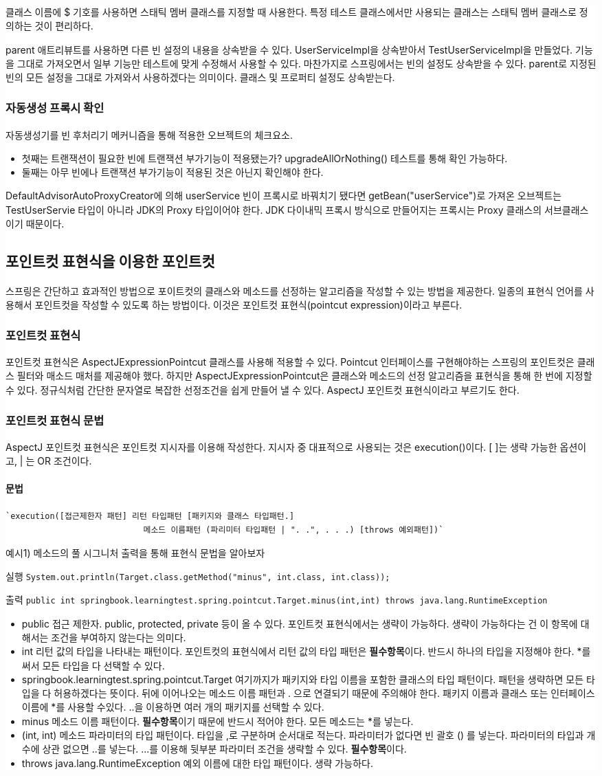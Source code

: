 클래스 이름에 $ 기호를 사용하면 스태틱 멤버 클래스를 지정할 때 사용한다. 특정 테스트 클래스에서만 사용되는 클래스는 스태틱 멤버 클래스로 정의하는 것이 편리하다.

parent 애트리뷰트를 사용하면 다른 빈 설정의 내용을 상속받을 수 있다. UserServiceImpl을 상속받아서 TestUserServiceImpl을 만들었다. 기능을 그대로 가져오면서 일부 기능만 테스트에 맞게 수정해서 사용할 수 있다. 마찬가지로 스프링에서는 빈의 설정도 상속받을 수 있다. parent로 지정된 빈의 모든 설정을 그대로 가져와서 사용하겠다는 의미이다. 클래스 및 프로퍼티 설정도 상속받는다.

### 자동생성 프록시 확인

자동생성기를 빈 후처리기 메커니즘을 통해 적용한 오브젝트의 체크요소.

- 첫째는 트랜잭션이 필요한 빈에 트랜잭션 부가기능이 적용됐는가?
upgradeAllOrNothing() 테스트를 통해 확인 가능하다.
- 둘째는 아무 빈에나 트랜잭션 부가기능이 적용된 것은 아닌지 확인해야 한다.

DefaultAdvisorAutoProxyCreator에 의해 userService 빈이 프록시로 바꿔치기 됐다면 getBean("userService")로 가져온 오브젝트는 TestUserServie 타입이 아니라 JDK의 Proxy 타입이어야 한다. JDK 다이내믹 프록시 방식으로 만들어지는 프록시는 Proxy 클래스의 서브클래스이기 때문이다.

## 포인트컷 표현식을 이용한 포인트컷

스프링은 간단하고 효과적인 방법으로 포이트컷의 클래스와 메소드를 선정하는 알고리즘을 작성할 수 있는 방법을 제공한다. 일종의 표현식 언어를 사용해서 포인트컷을 작성할 수 있도록 하는 방법이다. 이것은 포인트컷 표현식(pointcut expression)이라고 부른다.

### 포인트컷 표현식

포인트컷 표현식은 AspectJExpressionPointcut 클래스를 사용해 적용할 수 있다. Pointcut 인터페이스를 구현해야하는 스프링의 포인트컷은 클래스 필터와 매소드 매처를 제공해야 했다. 하지만 AspectJExpressionPointcut은 클래스와 메소드의 선정 알고리즘을 표현식을 통해 한 번에 지정할 수 있다. 정규식처럼 간단한 문자열로 복잡한 선정조건을 쉽게 만들어 낼 수 있다. AspectJ 포인트컷 표현식이라고 부르기도 한다.

### 포인트컷 표현식 문법

AspectJ 포인트컷 표현식은 포인트컷 지시자를 이용해 작성한다. 지시자 중 대표적으로 사용되는 것은 execution()이다. [ ]는 생략 가능한 옵션이고, \| 는 OR 조건이다.

#### 문법

```text
`execution([접근제한자 패턴] 리턴 타입패턴 [패키지와 클래스 타입패턴.] 
                            메소드 이름패턴 (파리미터 타입패턴 | ". .", . . .) [throws 예외패턴])`
```

예시1) 메소드의 풀 시그니처 출력을 통해 표현식 문법을 알아보자

실행 `System.out.println(Target.class.getMethod("minus", int.class, int.class));`

출력 `public int springbook.learningtest.spring.pointcut.Target.minus(int,int) throws java.lang.RuntimeException`

- public
접근 제한자. public, protected, private 등이 올 수 있다. 포인트컷 표현식에서는 생략이 가능하다. 생략이 가능하다는 건 이 항목에 대해서는 조건을 부여하지 않는다는 의미다.
- int
리턴 값의 타입을 나타내는 패턴이다. 포인트컷의 표현식에서 리턴 값의 타입 패턴은 **필수항목**이다. 반드시 하나의 타입을 지정해야 한다. \*를 써서 모든 타입을 다 선택할 수 있다.
- springbook.learningtest.spring.pointcut.Target
여기까지가 패키지와 타입 이름을 포함한 클래스의 타입 패턴이다. 패턴을 생략하면 모든 타입을 다 허용하겠다는 뜻이다. 뒤에 이어나오는 메소드 이름 패턴과 . 으로 연결되기 때문에 주의해야 한다. 패키지 이름과 클래스 또는 인터페이스 이름에 *를 사용할 수있다. ..을 이용하면 여러 개의 패키지를 선택할 수 있다.
- minus
메소드 이름 패턴이다. **필수항목**이기 때문에 반드시 적어야 한다. 모든 메소드는 *를 넣는다.
- (int, int)
메소드 파라미터의 타입 패턴이다. 타입을 ,로 구분하며 순서대로 적는다. 파라미터가 없다면 빈 괄호 () 를 넣는다. 파라미터의 타입과 개수에 상관 없으면 ..를 넣는다. ...를 이용해 뒷부분 파라미터 조건을 생략할 수 있다. **필수항목**이다.
- throws java.lang.RuntimeException
예외 이름에 대한 타입 패턴이다. 생략 가능하다.
